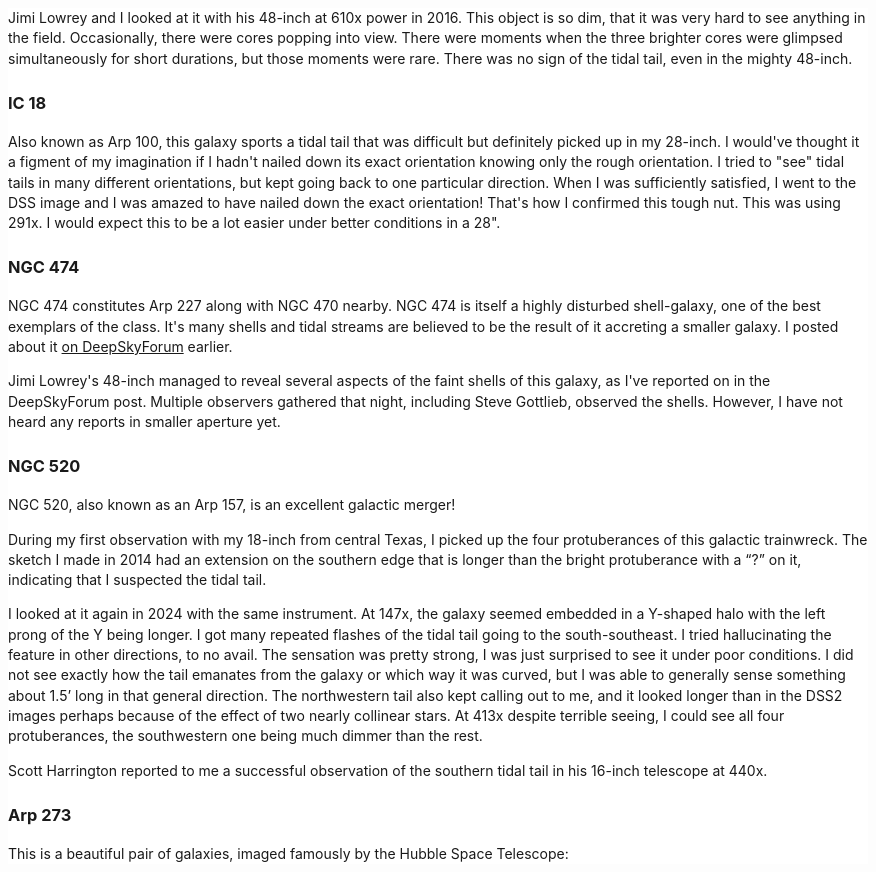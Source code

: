 Jimi Lowrey and I looked at it with his 48-inch at 610x power in 2016. This object is so dim, that it was very hard to see anything in the field. Occasionally, there were cores popping into view. There were moments when the three brighter cores were glimpsed simultaneously for short durations, but those moments were rare. There was no sign of the tidal tail, even in the mighty 48-inch.



### IC 18

Also known as Arp 100, this galaxy sports a tidal tail that was difficult but definitely picked up in my 28-inch. I would've thought it a figment of my imagination if I hadn't nailed down its exact orientation knowing only the rough orientation. I tried to "see" tidal tails in many different orientations, but kept going back to one particular direction. When I was sufficiently satisfied, I went to the DSS image and I was amazed to have nailed down the exact orientation! That's how I confirmed this tough nut. This was using 291x. I would expect this to be a lot easier under better conditions in a 28".

### NGC 474

NGC 474 constitutes Arp 227 along with NGC 470 nearby. NGC 474 is itself a highly disturbed shell-galaxy, one of the best exemplars of the class. It's many shells and tidal streams are believed to be the result of it accreting a smaller galaxy. I posted about it [on DeepSkyForum](https://www.deepskyforum.com/showthread.php?1555-Object-of-the-Week-December-26-2021-%E2%80%94-NGC-474) earlier.

Jimi Lowrey's 48-inch managed to reveal several aspects of the faint shells of this galaxy, as I've reported on in the DeepSkyForum post. Multiple observers gathered that night, including Steve Gottlieb, observed the shells. However, I have not heard any reports in smaller aperture yet.

### NGC 520

NGC 520, also known as an Arp 157, is an excellent galactic merger!

During my first observation with my 18-inch from central Texas, I picked up the four protuberances of this galactic trainwreck. The sketch I made in 2014 had an extension on the southern edge that is longer than the bright protuberance with a “?” on it, indicating that I suspected the tidal tail.

I looked at it again in 2024 with the same instrument. At 147x, the galaxy seemed embedded in a Y-shaped halo with the left prong of the Y being longer. I got many repeated flashes of the tidal tail going to the south-southeast. I tried hallucinating the feature in other directions, to no avail. The sensation was pretty strong, I was just surprised to see it under poor conditions. I did not see exactly how the tail emanates from the galaxy or which way it was curved, but I was able to generally sense something about 1.5’ long in that general direction. The northwestern tail also kept calling out to me, and it looked longer than in the DSS2 images perhaps because of the effect of two nearly collinear stars. At 413x despite terrible seeing, I could see all four protuberances, the southwestern one being much dimmer than the rest.

Scott Harrington reported to me a successful observation of the southern tidal tail in his 16-inch telescope at 440x.

### Arp 273

This is a beautiful pair of galaxies, imaged famously by the Hubble Space Telescope:
